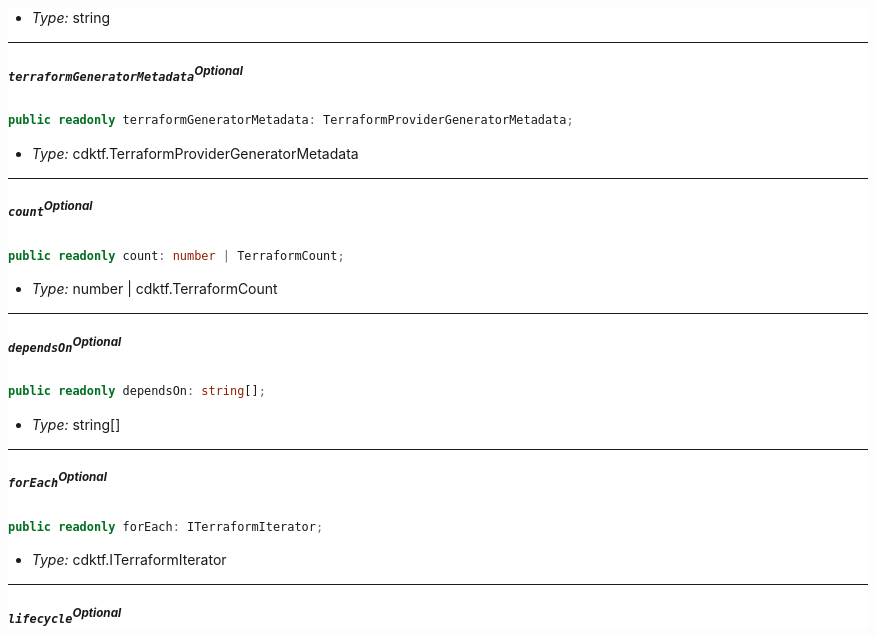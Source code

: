 - *Type:* string

---

##### `terraformGeneratorMetadata`<sup>Optional</sup> <a name="terraformGeneratorMetadata" id="@cdktf/provider-databricks.dataDatabricksEntityTagAssignments.DataDatabricksEntityTagAssignments.property.terraformGeneratorMetadata"></a>

```typescript
public readonly terraformGeneratorMetadata: TerraformProviderGeneratorMetadata;
```

- *Type:* cdktf.TerraformProviderGeneratorMetadata

---

##### `count`<sup>Optional</sup> <a name="count" id="@cdktf/provider-databricks.dataDatabricksEntityTagAssignments.DataDatabricksEntityTagAssignments.property.count"></a>

```typescript
public readonly count: number | TerraformCount;
```

- *Type:* number | cdktf.TerraformCount

---

##### `dependsOn`<sup>Optional</sup> <a name="dependsOn" id="@cdktf/provider-databricks.dataDatabricksEntityTagAssignments.DataDatabricksEntityTagAssignments.property.dependsOn"></a>

```typescript
public readonly dependsOn: string[];
```

- *Type:* string[]

---

##### `forEach`<sup>Optional</sup> <a name="forEach" id="@cdktf/provider-databricks.dataDatabricksEntityTagAssignments.DataDatabricksEntityTagAssignments.property.forEach"></a>

```typescript
public readonly forEach: ITerraformIterator;
```

- *Type:* cdktf.ITerraformIterator

---

##### `lifecycle`<sup>Optional</sup> <a name="lifecycle" id="@cdktf/provider-databricks.dataDatabricksEntityTagAssignments.DataDatabricksEntityTagAssignments.property.lifecycle"></a>
